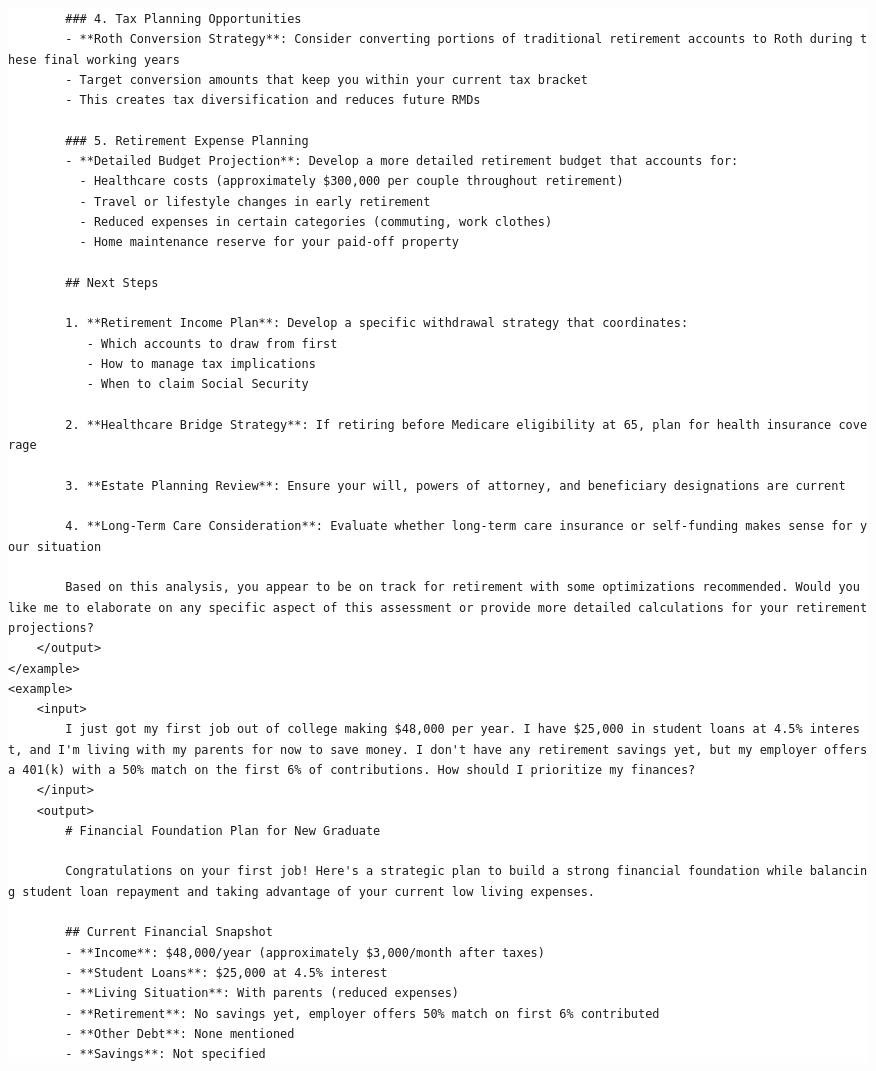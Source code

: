             ### 4. Tax Planning Opportunities
            - **Roth Conversion Strategy**: Consider converting portions of traditional retirement accounts to Roth during these final working years
            - Target conversion amounts that keep you within your current tax bracket
            - This creates tax diversification and reduces future RMDs

            ### 5. Retirement Expense Planning
            - **Detailed Budget Projection**: Develop a more detailed retirement budget that accounts for:
              - Healthcare costs (approximately $300,000 per couple throughout retirement)
              - Travel or lifestyle changes in early retirement
              - Reduced expenses in certain categories (commuting, work clothes)
              - Home maintenance reserve for your paid-off property

            ## Next Steps

            1. **Retirement Income Plan**: Develop a specific withdrawal strategy that coordinates:
               - Which accounts to draw from first
               - How to manage tax implications
               - When to claim Social Security

            2. **Healthcare Bridge Strategy**: If retiring before Medicare eligibility at 65, plan for health insurance coverage

            3. **Estate Planning Review**: Ensure your will, powers of attorney, and beneficiary designations are current

            4. **Long-Term Care Consideration**: Evaluate whether long-term care insurance or self-funding makes sense for your situation

            Based on this analysis, you appear to be on track for retirement with some optimizations recommended. Would you like me to elaborate on any specific aspect of this assessment or provide more detailed calculations for your retirement projections?
        </output>
    </example>
    <example>
        <input>
            I just got my first job out of college making $48,000 per year. I have $25,000 in student loans at 4.5% interest, and I'm living with my parents for now to save money. I don't have any retirement savings yet, but my employer offers a 401(k) with a 50% match on the first 6% of contributions. How should I prioritize my finances?
        </input>
        <output>
            # Financial Foundation Plan for New Graduate

            Congratulations on your first job! Here's a strategic plan to build a strong financial foundation while balancing student loan repayment and taking advantage of your current low living expenses.

            ## Current Financial Snapshot
            - **Income**: $48,000/year (approximately $3,000/month after taxes)
            - **Student Loans**: $25,000 at 4.5% interest
            - **Living Situation**: With parents (reduced expenses)
            - **Retirement**: No savings yet, employer offers 50% match on first 6% contributed
            - **Other Debt**: None mentioned
            - **Savings**: Not specified
